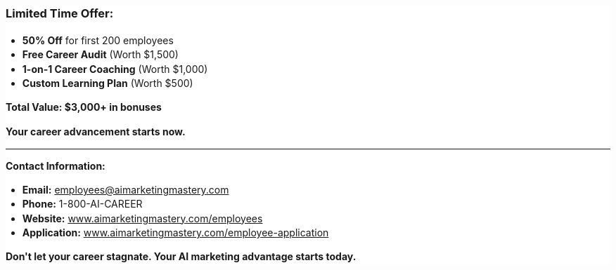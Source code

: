 ### **Limited Time Offer:**
- **50% Off** for first 200 employees
- **Free Career Audit** (Worth $1,500)
- **1-on-1 Career Coaching** (Worth $1,000)
- **Custom Learning Plan** (Worth $500)

**Total Value: $3,000+ in bonuses**

**Your career advancement starts now.**

---

**Contact Information:**
- **Email:** employees@aimarketingmastery.com
- **Phone:** 1-800-AI-CAREER
- **Website:** www.aimarketingmastery.com/employees
- **Application:** www.aimarketingmastery.com/employee-application

**Don't let your career stagnate. Your AI marketing advantage starts today.**
